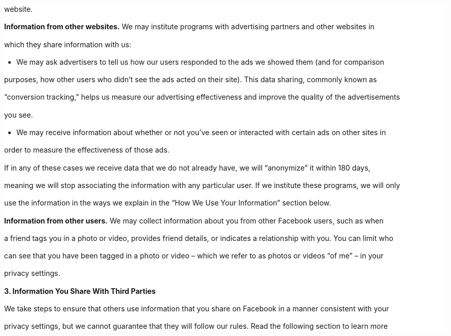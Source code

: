 
website. 


**Information from other websites.** We may institute programs with advertising partners and other websites in


which they share information with us: 


- We may ask advertisers to tell us how our users responded to the ads we showed them (and for comparison


purposes, how other users who didn’t see the ads acted on their site). This data sharing, commonly known as


“conversion tracking,” helps us measure our advertising effectiveness and improve the quality of the advertisements


you see.


- We may receive information about whether or not you’ve seen or interacted with certain ads on other sites in


order to measure the effectiveness of those ads. 


If in any of these cases we receive data that we do not already have, we will “anonymize” it within 180 days,


meaning we will stop associating the information with any particular user. If we institute these programs, we will only


use the information in the ways we explain in the “How We Use Your Information” section below.


**Information from other users.** We may collect information about you from other Facebook users, such as when


a friend tags you in a photo or video, provides friend details, or indicates a relationship with you. You can limit who


can see that you have been tagged in a photo or video – which we refer to as photos or videos “of me” – in your


privacy settings.


**3. Information You Share With Third Parties**


We take steps to ensure that others use information that you share on Facebook in a manner consistent with your


privacy settings, but we cannot guarantee that they will follow our rules. Read the following section to learn more
